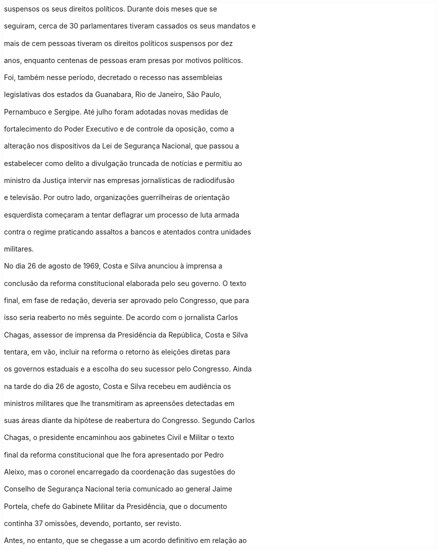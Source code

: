 suspensos os seus direitos políticos. Durante dois meses que se

seguiram, cerca de 30 parlamentares tiveram cassados os seus mandatos e

mais de cem pessoas tiveram os direitos políticos suspensos por dez

anos, enquanto centenas de pessoas eram presas por motivos políticos.

Foi, também nesse período, decretado o recesso nas assembleias

legislativas dos estados da Guanabara, Rio de Janeiro, São Paulo,

Pernambuco e Sergipe. Até julho foram adotadas novas medidas de

fortalecimento do Poder Executivo e de controle da oposição, como a

alteração nos dispositivos da Lei de Segurança Nacional, que passou a

estabelecer como delito a divulgação truncada de notícias e permitiu ao

ministro da Justiça intervir nas empresas jornalísticas de radiodifusão

e televisão. Por outro lado, organizações guerrilheiras de orientação

esquerdista começaram a tentar deflagrar um processo de luta armada

contra o regime praticando assaltos a bancos e atentados contra unidades

militares.



No dia 26 de agosto de 1969, Costa e Silva anunciou à imprensa a

conclusão da reforma constitucional elaborada pelo seu governo. O texto

final, em fase de redação, deveria ser aprovado pelo Congresso, que para

isso seria reaberto no mês seguinte. De acordo com o jornalista Carlos

Chagas, assessor de imprensa da Presidência da República, Costa e Silva

tentara, em vão, incluir na reforma o retorno às eleições diretas para

os governos estaduais e a escolha do seu sucessor pelo Congresso. Ainda

na tarde do dia 26 de agosto, Costa e Silva recebeu em audiência os

ministros militares que lhe transmitiram as apreensões detectadas em

suas áreas diante da hipótese de reabertura do Congresso. Segundo Carlos

Chagas, o presidente encaminhou aos gabinetes Civil e Militar o texto

final da reforma constitucional que lhe fora apresentado por Pedro

Aleixo, mas o coronel encarregado da coordenação das sugestões do

Conselho de Segurança Nacional teria comunicado ao general Jaime

Portela, chefe do Gabinete Militar da Presidência, que o documento

continha 37 omissões, devendo, portanto, ser revisto.



Antes, no entanto, que se chegasse a um acordo definitivo em relação ao
